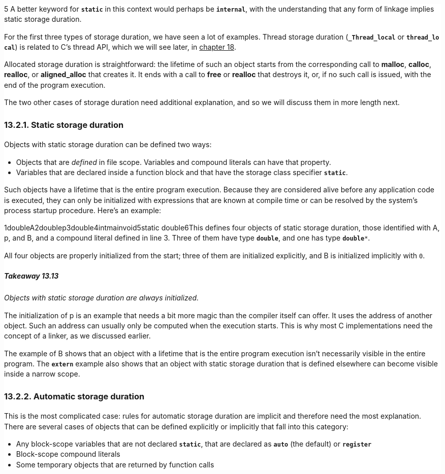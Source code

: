 5 A better keyword for **`static`** in this context would perhaps be **`internal`**, with the understanding that any form of linkage implies static storage duration.

For the first three types of storage duration, we have seen a lot of examples. Thread storage duration (**`_Thread_local`** or **`thread_local`**) is related to C’s thread API, which we will see later, in [chapter 18](/book/modern-c/chapter-18/ch18).

Allocated storage duration is straightforward: the lifetime of such an object starts from the corresponding call to **malloc**, **calloc**, **realloc**, or **aligned_alloc** that creates it. It ends with a call to **free** or **realloc** that destroys it, or, if no such call is issued, with the end of the program execution.

The two other cases of storage duration need additional explanation, and so we will discuss them in more length next.

### 13.2.1. Static storage duration

Objects with static storage duration can be defined two ways:

- Objects that are *defined* in file scope. Variables and compound literals can have that property.
- Variables that are declared inside a function block and that have the storage class specifier **`static`**.

Such objects have a lifetime that is the entire program execution. Because they are considered alive before any application code is executed, they can only be initialized with expressions that are known at compile time or can be resolved by the system’s process startup procedure. Here’s an example:

1doubleA2doublep3double4intmainvoid5static double6This defines four objects of static storage duration, those identified with A, p, and B, and a compound literal defined in line 3. Three of them have type **`double`**, and one has type **`double`**`*`.

All four objects are properly initialized from the start; three of them are initialized explicitly, and B is initialized implicitly with `0`.

##### Takeaway 13.13

*Objects with static storage duration are always initialized.*

The initialization of p is an example that needs a bit more magic than the compiler itself can offer. It uses the address of another object. Such an address can usually only be computed when the execution starts. This is why most C implementations need the concept of a linker, as we discussed earlier.

The example of B shows that an object with a lifetime that is the entire program execution isn’t necessarily visible in the entire program. The **`extern`** example also shows that an object with static storage duration that is defined elsewhere can become visible inside a narrow scope.

### 13.2.2. Automatic storage duration

This is the most complicated case: rules for automatic storage duration are implicit and therefore need the most explanation. There are several cases of objects that can be defined explicitly or implicitly that fall into this category:

- Any block-scope variables that are not declared **`static`**, that are declared as **`auto`** (the default) or **`register`**
- Block-scope compound literals
- Some temporary objects that are returned by function calls
